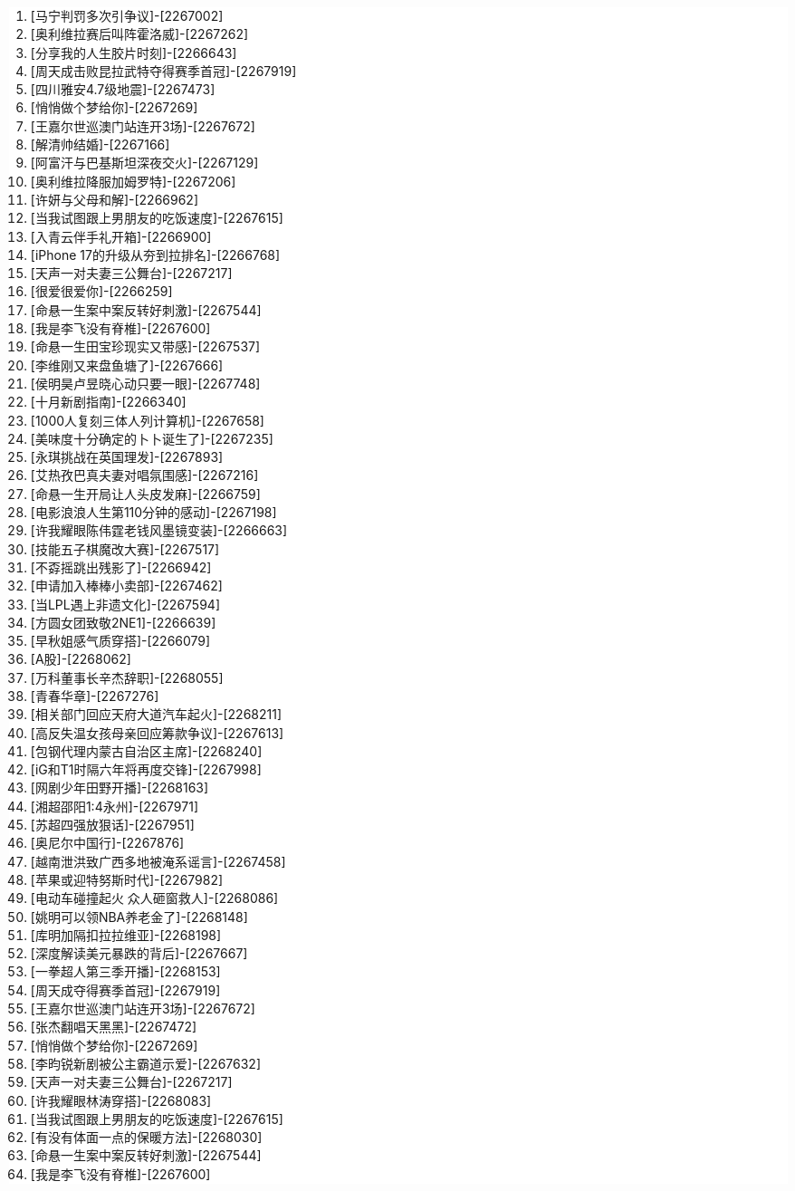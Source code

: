 1. [马宁判罚多次引争议]-[2267002]
1. [奥利维拉赛后叫阵霍洛威]-[2267262]
1. [分享我的人生胶片时刻]-[2266643]
1. [周天成击败昆拉武特夺得赛季首冠]-[2267919]
1. [四川雅安4.7级地震]-[2267473]
1. [悄悄做个梦给你]-[2267269]
1. [王嘉尔世巡澳门站连开3场]-[2267672]
1. [解清帅结婚]-[2267166]
1. [阿富汗与巴基斯坦深夜交火]-[2267129]
1. [奥利维拉降服加姆罗特]-[2267206]
1. [许妍与父母和解]-[2266962]
1. [当我试图跟上男朋友的吃饭速度]-[2267615]
1. [入青云伴手礼开箱]-[2266900]
1. [iPhone 17的升级从夯到拉排名]-[2266768]
1. [天声一对夫妻三公舞台]-[2267217]
1. [很爱很爱你]-[2266259]
1. [命悬一生案中案反转好刺激]-[2267544]
1. [我是李飞没有脊椎]-[2267600]
1. [命悬一生田宝珍现实又带感]-[2267537]
1. [李维刚又来盘鱼塘了]-[2267666]
1. [侯明昊卢昱晓心动只要一眼]-[2267748]
1. [十月新剧指南]-[2266340]
1. [1000人复刻三体人列计算机]-[2267658]
1. [美味度十分确定的卜卜诞生了]-[2267235]
1. [永琪挑战在英国理发]-[2267893]
1. [艾热孜巴真夫妻对唱氛围感]-[2267216]
1. [命悬一生开局让人头皮发麻]-[2266759]
1. [电影浪浪人生第110分钟的感动]-[2267198]
1. [许我耀眼陈伟霆老钱风墨镜变装]-[2266663]
1. [技能五子棋魔改大赛]-[2267517]
1. [不孬摇跳出残影了]-[2266942]
1. [申请加入棒棒小卖部]-[2267462]
1. [当LPL遇上非遗文化]-[2267594]
1. [方圆女团致敬2NE1]-[2266639]
1. [早秋姐感气质穿搭]-[2266079]
1. [A股]-[2268062]
1. [万科董事长辛杰辞职]-[2268055]
1. [青春华章]-[2267276]
1. [相关部门回应天府大道汽车起火]-[2268211]
1. [高反失温女孩母亲回应筹款争议]-[2267613]
1. [包钢代理内蒙古自治区主席]-[2268240]
1. [iG和T1时隔六年将再度交锋]-[2267998]
1. [网剧少年田野开播]-[2268163]
1. [湘超邵阳1:4永州]-[2267971]
1. [苏超四强放狠话]-[2267951]
1. [奥尼尔中国行]-[2267876]
1. [越南泄洪致广西多地被淹系谣言]-[2267458]
1. [苹果或迎特努斯时代]-[2267982]
1. [电动车碰撞起火 众人砸窗救人]-[2268086]
1. [姚明可以领NBA养老金了]-[2268148]
1. [库明加隔扣拉拉维亚]-[2268198]
1. [深度解读美元暴跌的背后]-[2267667]
1. [一拳超人第三季开播]-[2268153]
1. [周天成夺得赛季首冠]-[2267919]
1. [王嘉尔世巡澳门站连开3场]-[2267672]
1. [张杰翻唱天黑黑]-[2267472]
1. [悄悄做个梦给你]-[2267269]
1. [李昀锐新剧被公主霸道示爱]-[2267632]
1. [天声一对夫妻三公舞台]-[2267217]
1. [许我耀眼林涛穿搭]-[2268083]
1. [当我试图跟上男朋友的吃饭速度]-[2267615]
1. [有没有体面一点的保暖方法]-[2268030]
1. [命悬一生案中案反转好刺激]-[2267544]
1. [我是李飞没有脊椎]-[2267600]